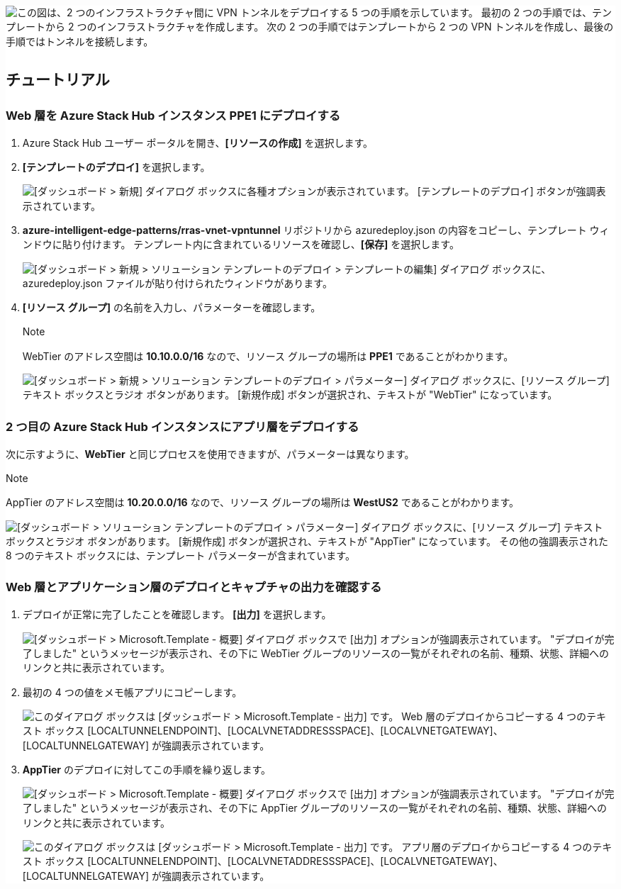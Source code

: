 ![この図は、2 つのインフラストラクチャ間に VPN トンネルをデプロイする 5 つの手順を示しています。 最初の 2 つの手順では、テンプレートから 2 つのインフラストラクチャを作成します。 次の 2 つの手順ではテンプレートから 2 つの VPN トンネルを作成し、最後の手順ではトンネルを接続します。](./media/azure-stack-network-howto-vpn-tunnel/azure-stack-network-vpn-tunnel2.svg)

## <a name="walkthrough"></a>チュートリアル

### <a name="deploy-web-tier-to-azure-stack-hub-instances-ppe1"></a>Web 層を Azure Stack Hub インスタンス PPE1 にデプロイする

1. Azure Stack Hub ユーザー ポータルを開き、**[リソースの作成]** を選択します。

2. **[テンプレートのデプロイ]** を選択します。

    ![[ダッシュボード > 新規] ダイアログ ボックスに各種オプションが表示されています。 [テンプレートのデプロイ] ボタンが強調表示されています。](./media/azure-stack-network-howto-vpn-tunnel/image3.png)

3. **azure-intelligent-edge-patterns/rras-vnet-vpntunnel** リポジトリから azuredeploy.json の内容をコピーし、テンプレート ウィンドウに貼り付けます。 テンプレート内に含まれているリソースを確認し、**[保存]** を選択します。

    ![[ダッシュボード > 新規 > ソリューション テンプレートのデプロイ > テンプレートの編集] ダイアログ ボックスに、azuredeploy.json ファイルが貼り付けられたウィンドウがあります。](./media/azure-stack-network-howto-vpn-tunnel/image4.png)

4. **[リソース グループ]** の名前を入力し、パラメーターを確認します。

    > [!Note]  
    > WebTier のアドレス空間は **10.10.0.0/16** なので、リソース グループの場所は **PPE1** であることがわかります。

    ![[ダッシュボード > 新規 > ソリューション テンプレートのデプロイ > パラメーター] ダイアログ ボックスに、[リソース グループ] テキスト ボックスとラジオ ボタンがあります。 [新規作成] ボタンが選択され、テキストが "WebTier" になっています。](./media/azure-stack-network-howto-vpn-tunnel/image5.png)

### <a name="deploy-app-tier-to-the-second-azure-stack-hub-instances"></a>2 つ目の Azure Stack Hub インスタンスにアプリ層をデプロイする

次に示すように、**WebTier** と同じプロセスを使用できますが、パラメーターは異なります。

> [!NOTE]  
> AppTier のアドレス空間は **10.20.0.0/16** なので、リソース グループの場所は **WestUS2** であることがわかります。

![[ダッシュボード > ソリューション テンプレートのデプロイ > パラメーター] ダイアログ ボックスに、[リソース グループ] テキスト ボックスとラジオ ボタンがあります。 [新規作成] ボタンが選択され、テキストが "AppTier" になっています。 その他の強調表示された 8 つのテキスト ボックスには、テンプレート パラメーターが含まれています。](./media/azure-stack-network-howto-vpn-tunnel/image6.png)

### <a name="review-the-deployments-for-web-tier-and-app-tier-and-capture-outputs"></a>Web 層とアプリケーション層のデプロイとキャプチャの出力を確認する

1. デプロイが正常に完了したことを確認します。 **[出力]** を選択します。

    ![[ダッシュボード > Microsoft.Template - 概要] ダイアログ ボックスで [出力] オプションが強調表示されています。 "デプロイが完了しました" というメッセージが表示され、その下に WebTier グループのリソースの一覧がそれぞれの名前、種類、状態、詳細へのリンクと共に表示されています。](./media/azure-stack-network-howto-vpn-tunnel/image7.png)

1. 最初の 4 つの値をメモ帳アプリにコピーします。

    ![このダイアログ ボックスは [ダッシュボード > Microsoft.Template - 出力] です。 Web 層のデプロイからコピーする 4 つのテキスト ボックス [LOCALTUNNELENDPOINT]、[LOCALVNETADDRESSSPACE]、[LOCALVNETGATEWAY]、[LOCALTUNNELGATEWAY] が強調表示されています。](./media/azure-stack-network-howto-vpn-tunnel/image8.png)

1. **AppTier** のデプロイに対してこの手順を繰り返します。

    ![[ダッシュボード > Microsoft.Template - 概要] ダイアログ ボックスで [出力] オプションが強調表示されています。 "デプロイが完了しました" というメッセージが表示され、その下に AppTier グループのリソースの一覧がそれぞれの名前、種類、状態、詳細へのリンクと共に表示されています。](./media/azure-stack-network-howto-vpn-tunnel/image9.png)

    ![このダイアログ ボックスは [ダッシュボード > Microsoft.Template - 出力] です。 アプリ層のデプロイからコピーする 4 つのテキスト ボックス [LOCALTUNNELENDPOINT]、[LOCALVNETADDRESSSPACE]、[LOCALVNETGATEWAY]、[LOCALTUNNELGATEWAY] が強調表示されています。](./media/azure-stack-network-howto-vpn-tunnel/image10.png)
